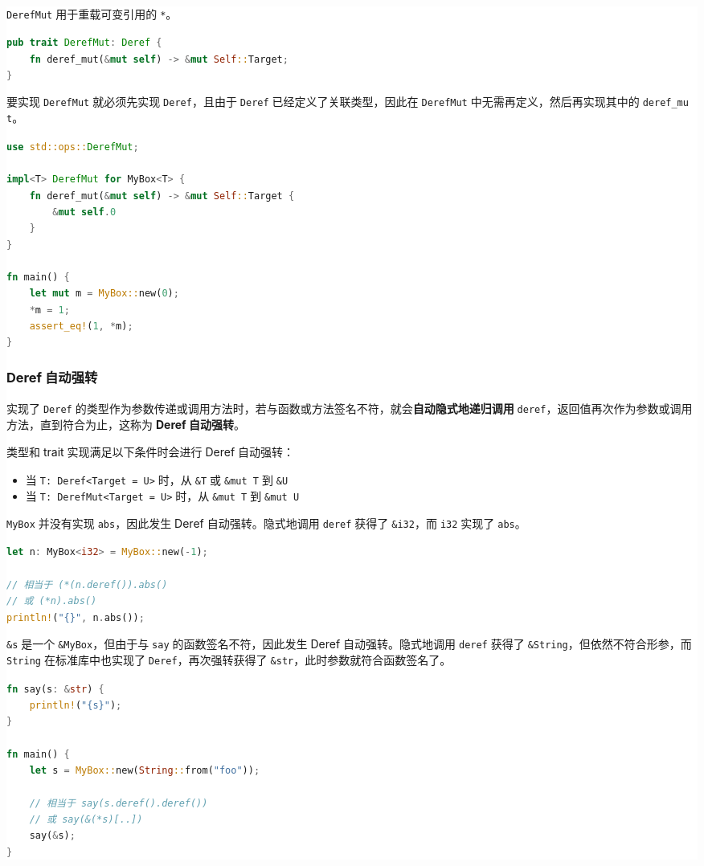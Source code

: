 `DerefMut` 用于重载可变引用的 `*`。

```rust
pub trait DerefMut: Deref {
    fn deref_mut(&mut self) -> &mut Self::Target;
}
```

要实现 `DerefMut` 就必须先实现 `Deref`，且由于 `Deref` 已经定义了关联类型，因此在 `DerefMut` 中无需再定义，然后再实现其中的 `deref_mut`。

```rust
use std::ops::DerefMut;

impl<T> DerefMut for MyBox<T> {
    fn deref_mut(&mut self) -> &mut Self::Target {
        &mut self.0
    }
}

fn main() {
    let mut m = MyBox::new(0);
    *m = 1;
    assert_eq!(1, *m);
}
```

### Deref 自动强转

实现了 `Deref` 的类型作为参数传递或调用方法时，若与函数或方法签名不符，就会**自动隐式地递归调用** `deref`，返回值再次作为参数或调用方法，直到符合为止，这称为 **Deref 自动强转**。

类型和 trait 实现满足以下条件时会进行 Deref 自动强转：

- 当 `T: Deref<Target = U>` 时，从 `&T` 或 `&mut T` 到 `&U`
- 当 `T: DerefMut<Target = U>` 时，从 `&mut T` 到 `&mut U`

`MyBox` 并没有实现 `abs`，因此发生 Deref 自动强转。隐式地调用 `deref` 获得了 `&i32`，而 `i32` 实现了 `abs`。

```rust
let n: MyBox<i32> = MyBox::new(-1);

// 相当于 (*(n.deref()).abs()
// 或 (*n).abs()
println!("{}", n.abs());
```

`&s` 是一个 `&MyBox`，但由于与 `say` 的函数签名不符，因此发生 Deref 自动强转。隐式地调用 `deref` 获得了 `&String`，但依然不符合形参，而 `String` 在标准库中也实现了 `Deref`，再次强转获得了 `&str`，此时参数就符合函数签名了。

```rust
fn say(s: &str) {
    println!("{s}");
}

fn main() {
    let s = MyBox::new(String::from("foo"));

    // 相当于 say(s.deref().deref())
    // 或 say(&(*s)[..])
    say(&s);
}
```
